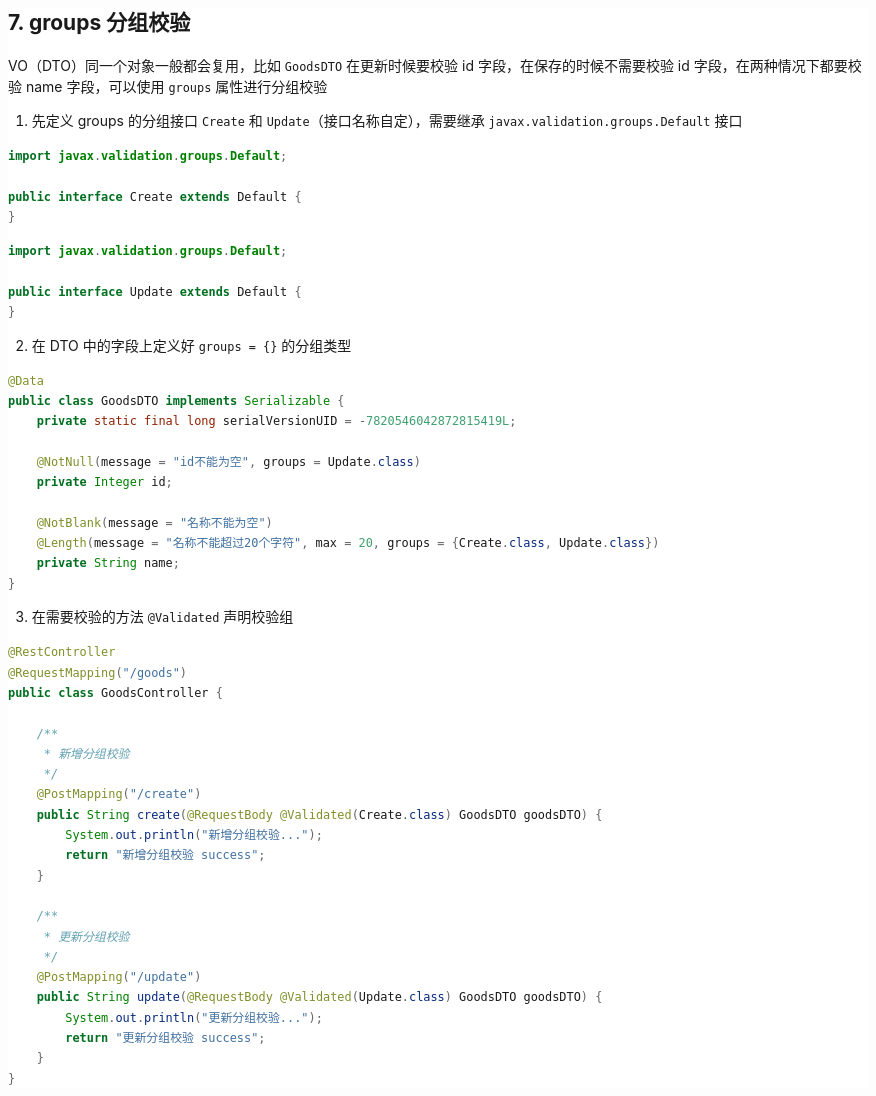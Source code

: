## 7. groups 分组校验

VO（DTO）同一个对象一般都会复用，比如 `GoodsDTO` 在更新时候要校验 id 字段，在保存的时候不需要校验 id 字段，在两种情况下都要校验 name 字段，可以使用 `groups` 属性进行分组校验

1. 先定义 groups 的分组接口 `Create` 和 `Update`（接口名称自定），需要继承 `javax.validation.groups.Default` 接口

```java
import javax.validation.groups.Default;

public interface Create extends Default {
}
```

```java
import javax.validation.groups.Default;

public interface Update extends Default {
}
```

2. 在 DTO 中的字段上定义好 `groups = {}` 的分组类型

```java
@Data
public class GoodsDTO implements Serializable {
    private static final long serialVersionUID = -7820546042872815419L;

    @NotNull(message = "id不能为空", groups = Update.class)
    private Integer id;

    @NotBlank(message = "名称不能为空")
    @Length(message = "名称不能超过20个字符", max = 20, groups = {Create.class, Update.class})
    private String name;
}
```

3. 在需要校验的方法 `@Validated` 声明校验组

```java
@RestController
@RequestMapping("/goods")
public class GoodsController {

    /**
     * 新增分组校验
     */
    @PostMapping("/create")
    public String create(@RequestBody @Validated(Create.class) GoodsDTO goodsDTO) {
        System.out.println("新增分组校验...");
        return "新增分组校验 success";
    }

    /**
     * 更新分组校验
     */
    @PostMapping("/update")
    public String update(@RequestBody @Validated(Update.class) GoodsDTO goodsDTO) {
        System.out.println("更新分组校验...");
        return "更新分组校验 success";
    }
}
```
